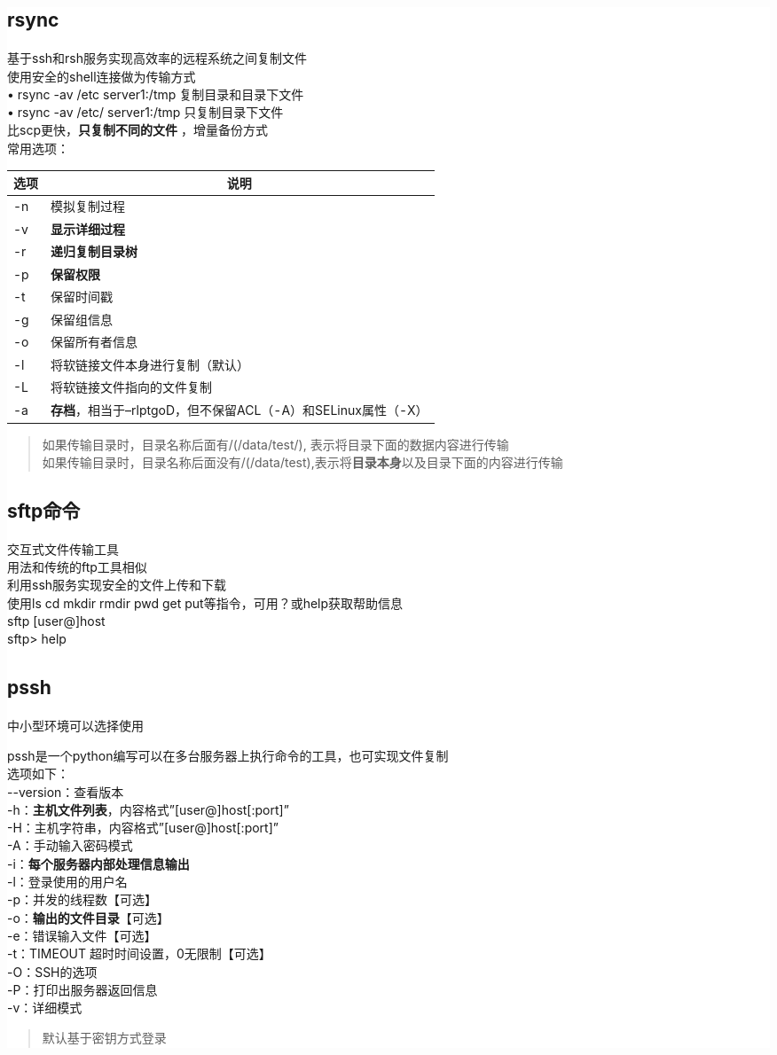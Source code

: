 ## rsync

基于ssh和rsh服务实现高效率的远程系统之间复制文件   
使用安全的shell连接做为传输方式   
• rsync -av /etc server1:/tmp 复制目录和目录下文件   
• rsync -av /etc/ server1:/tmp 只复制目录下文件   
比scp更快，**只复制不同的文件** ，增量备份方式   
常用选项：   

选项 | 说明
---|---
-n | 模拟复制过程
-v | **显示详细过程**
-r | **递归复制目录树**
-p | **保留权限**
-t | 保留时间戳
-g | 保留组信息
-o | 保留所有者信息
-l | 将软链接文件本身进行复制（默认）
-L | 将软链接文件指向的文件复制
-a | **存档**，相当于–rlptgoD，但不保留ACL（-A）和SELinux属性（-X） 
> 如果传输目录时，目录名称后面有/(/data/test/), 表示将目录下面的数据内容进行传输   
如果传输目录时，目录名称后面没有/(/data/test),表示将**目录本身**以及目录下面的内容进行传输

## sftp命令

交互式文件传输工具  
用法和传统的ftp工具相似  
利用ssh服务实现安全的文件上传和下载  
使用ls cd mkdir rmdir pwd get put等指令，可用？或help获取帮助信息  
sftp [user@]host  
sftp> help  

## pssh
中小型环境可以选择使用

pssh是一个python编写可以在多台服务器上执行命令的工具，也可实现文件复制   
选项如下：   
--version：查看版本   
-h：**主机文件列表**，内容格式”[user@]host[:port]”   
-H：主机字符串，内容格式”[user@]host[:port]”   
-A：手动输入密码模式   
-i：**每个服务器内部处理信息输出**  
-l：登录使用的用户名  
-p：并发的线程数【可选】  
-o：**输出的文件目录**【可选】  
-e：错误输入文件【可选】  
-t：TIMEOUT 超时时间设置，0无限制【可选】  
-O：SSH的选项  
-P：打印出服务器返回信息  
-v：详细模式  
> 默认基于密钥方式登录
